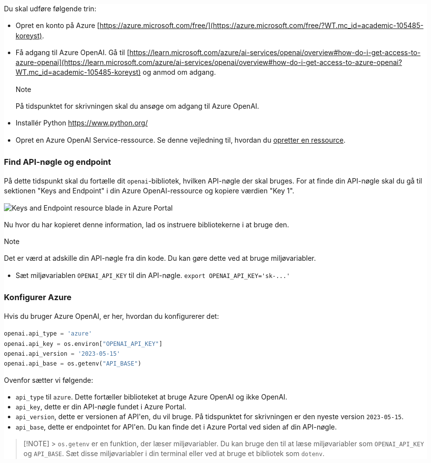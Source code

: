 Du skal udføre følgende trin:

- Opret en konto på Azure [https://azure.microsoft.com/free/](https://azure.microsoft.com/free/?WT.mc_id=academic-105485-koreyst).
- Få adgang til Azure OpenAI. Gå til [https://learn.microsoft.com/azure/ai-services/openai/overview#how-do-i-get-access-to-azure-openai](https://learn.microsoft.com/azure/ai-services/openai/overview#how-do-i-get-access-to-azure-openai?WT.mc_id=academic-105485-koreyst) og anmod om adgang.

  > [!NOTE]
  > På tidspunktet for skrivningen skal du ansøge om adgang til Azure OpenAI.

- Installér Python <https://www.python.org/>
- Opret en Azure OpenAI Service-ressource. Se denne vejledning til, hvordan du [opretter en ressource](https://learn.microsoft.com/azure/ai-services/openai/how-to/create-resource?pivots=web-portal?WT.mc_id=academic-105485-koreyst).

### Find API-nøgle og endpoint

På dette tidspunkt skal du fortælle dit `openai`-bibliotek, hvilken API-nøgle der skal bruges. For at finde din API-nøgle skal du gå til sektionen "Keys and Endpoint" i din Azure OpenAI-ressource og kopiere værdien "Key 1".

![Keys and Endpoint resource blade in Azure Portal](https://learn.microsoft.com/azure/ai-services/openai/media/quickstarts/endpoint.png?WT.mc_id=academic-105485-koreyst)

Nu hvor du har kopieret denne information, lad os instruere bibliotekerne i at bruge den.

> [!NOTE]
> Det er værd at adskille din API-nøgle fra din kode. Du kan gøre dette ved at bruge miljøvariabler.
>
> - Sæt miljøvariablen `OPENAI_API_KEY` til din API-nøgle.
>   `export OPENAI_API_KEY='sk-...'`

### Konfigurer Azure

Hvis du bruger Azure OpenAI, er her, hvordan du konfigurerer det:

```python
openai.api_type = 'azure'
openai.api_key = os.environ["OPENAI_API_KEY"]
openai.api_version = '2023-05-15'
openai.api_base = os.getenv("API_BASE")
```

Ovenfor sætter vi følgende:

- `api_type` til `azure`. Dette fortæller biblioteket at bruge Azure OpenAI og ikke OpenAI.
- `api_key`, dette er din API-nøgle fundet i Azure Portal.
- `api_version`, dette er versionen af API'en, du vil bruge. På tidspunktet for skrivningen er den nyeste version `2023-05-15`.
- `api_base`, dette er endpointet for API'en. Du kan finde det i Azure Portal ved siden af din API-nøgle.

> [!NOTE] > `os.getenv` er en funktion, der læser miljøvariabler. Du kan bruge den til at læse miljøvariabler som `OPENAI_API_KEY` og `API_BASE`. Sæt disse miljøvariabler i din terminal eller ved at bruge et bibliotek som `dotenv`.
